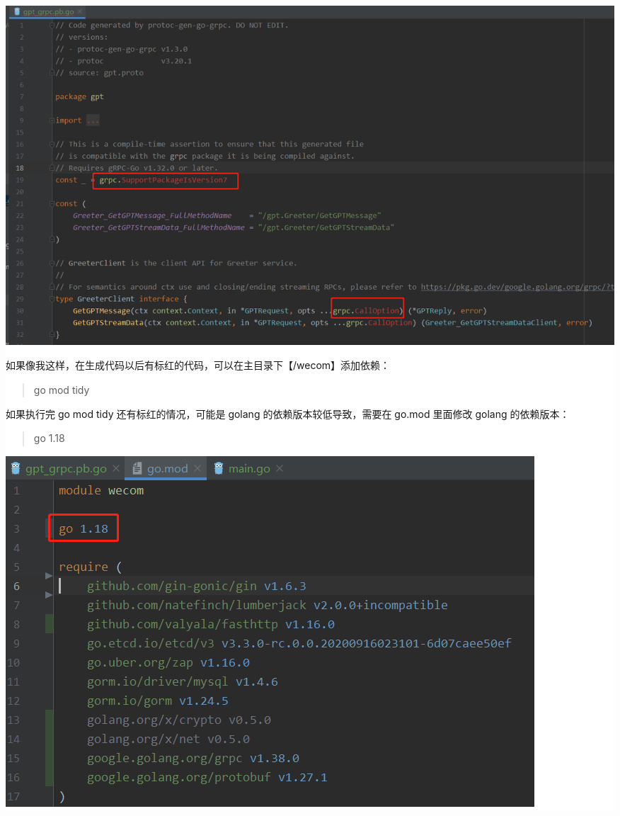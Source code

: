 ![image-20230329111104161](img/image-20230329111104161.png)

如果像我这样，在生成代码以后有标红的代码，可以在主目录下【/wecom】添加依赖：

> go mod tidy

如果执行完 go mod tidy 还有标红的情况，可能是 golang 的依赖版本较低导致，需要在 go.mod 里面修改 golang 的依赖版本：

> go 1.18

![image-20230329111850785](img/image-20230329111850785.png)
